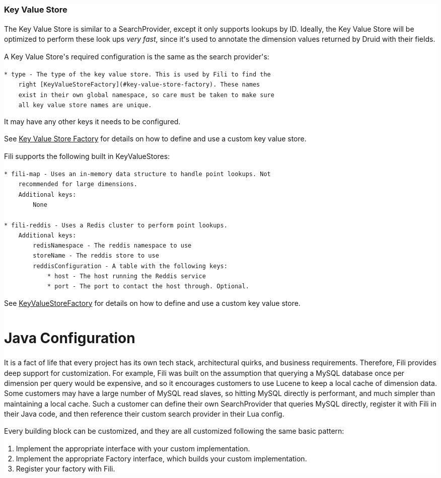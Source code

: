 ### Key Value Store ###

The Key Value Store is similar to a SearchProvider, except it only supports
lookups by ID. Ideally, the Key Value Store will be optimized to perform these
look ups *very fast*, since it's used to annotate the dimension values returned
by Druid with their fields.

A Key Value Store's required configuration is the same as the search provider's:

    * type - The type of the key value store. This is used by Fili to find the
        right [KeyValueStoreFactory](#key-value-store-factory). These names
        exist in their own global namespace, so care must be taken to make sure
        all key value store names are unique.

It may have any other keys it needs to be configured.

See [Key Value Store Factory](#key-value-store-factory) for details on how to
define and use a custom key value store.

Fili supports the following built in KeyValueStores:

    * fili-map - Uses an in-memory data structure to handle point lookups. Not
        recommended for large dimensions.
        Additional keys:
            None

    * fili-reddis - Uses a Redis cluster to perform point lookups.
        Additional keys:
            redisNamespace - The reddis namespace to use
            storeName - The reddis store to use
            reddisConfiguration - A table with the following keys:
                * host - The host running the Reddis service
                * port - The port to contact the host through. Optional.

See [KeyValueStoreFactory](#key-value-store-factory) for details on how to
define and use a custom key value store.


# Java Configuration

It is a fact of life that every project has its own tech stack, architectural
quirks, and business requirements.  Therefore, Fili provides deep support for
customization. For example, Fili was built on the assumption that querying a
MySQL database once per dimension per query would be expensive, and so it
encourages customers to use Lucene to keep a local cache of dimension data.
Some customers may have a large number of MySQL read slaves, so hitting MySQL
directly is performant, and much simpler than maintaining a local cache. Such a
customer can define their own SearchProvider that queries MySQL directly,
register it with Fili in their Java code, and then reference their custom
search provider in their Lua config.

Every building block can be customized, and they are all customized following
the same basic pattern:

1. Implement the appropriate interface with your custom implementation.
2. Implement the appropriate Factory interface, which builds your
   custom implementation.
3. Register your factory with Fili.

